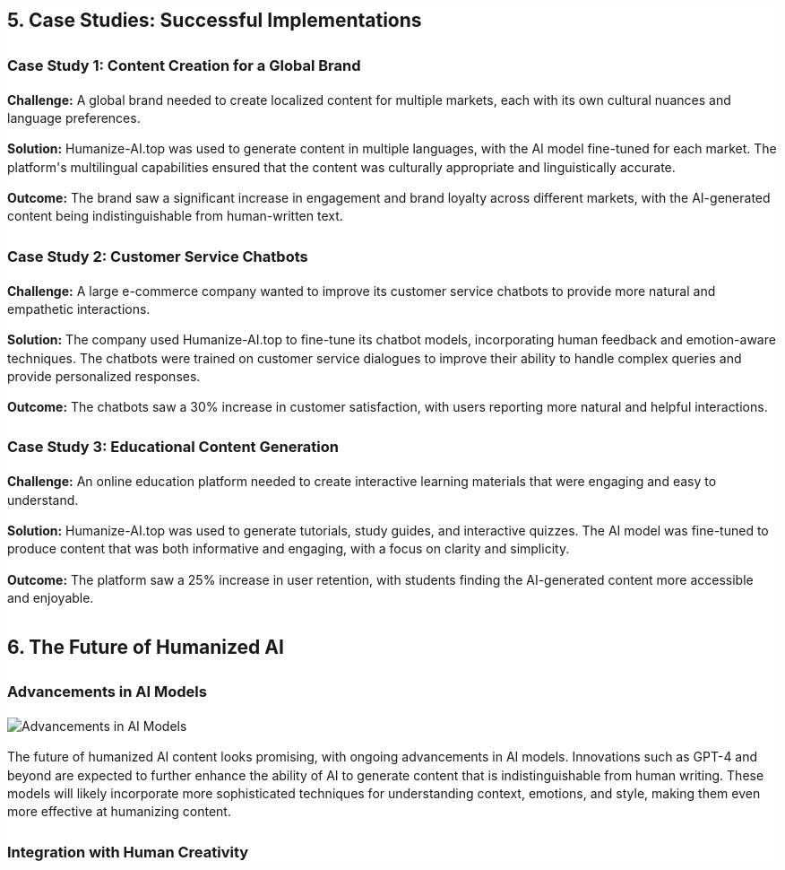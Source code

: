 ## 5. Case Studies: Successful Implementations

### Case Study 1: Content Creation for a Global Brand

**Challenge:** A global brand needed to create localized content for multiple markets, each with its own cultural nuances and language preferences.

**Solution:** Humanize-AI.top was used to generate content in multiple languages, with the AI model fine-tuned for each market. The platform's multilingual capabilities ensured that the content was culturally appropriate and linguistically accurate.

**Outcome:** The brand saw a significant increase in engagement and brand loyalty across different markets, with the AI-generated content being indistinguishable from human-written text.

### Case Study 2: Customer Service Chatbots

**Challenge:** A large e-commerce company wanted to improve its customer service chatbots to provide more natural and empathetic interactions.

**Solution:** The company used Humanize-AI.top to fine-tune its chatbot models, incorporating human feedback and emotion-aware techniques. The chatbots were trained on customer service dialogues to improve their ability to handle complex queries and provide personalized responses.

**Outcome:** The chatbots saw a 30% increase in customer satisfaction, with users reporting more natural and helpful interactions.

### Case Study 3: Educational Content Generation

**Challenge:** An online education platform needed to create interactive learning materials that were engaging and easy to understand.

**Solution:** Humanize-AI.top was used to generate tutorials, study guides, and interactive quizzes. The AI model was fine-tuned to produce content that was both informative and engaging, with a focus on clarity and simplicity.

**Outcome:** The platform saw a 25% increase in user retention, with students finding the AI-generated content more accessible and enjoyable.

## 6. The Future of Humanized AI

### Advancements in AI Models

![Advancements in AI Models](/images/07.jpeg)


The future of humanized AI content looks promising, with ongoing advancements in AI models. Innovations such as GPT-4 and beyond are expected to further enhance the ability of AI to generate content that is indistinguishable from human writing. These models will likely incorporate more sophisticated techniques for understanding context, emotions, and style, making them even more effective at humanizing content.

### Integration with Human Creativity
